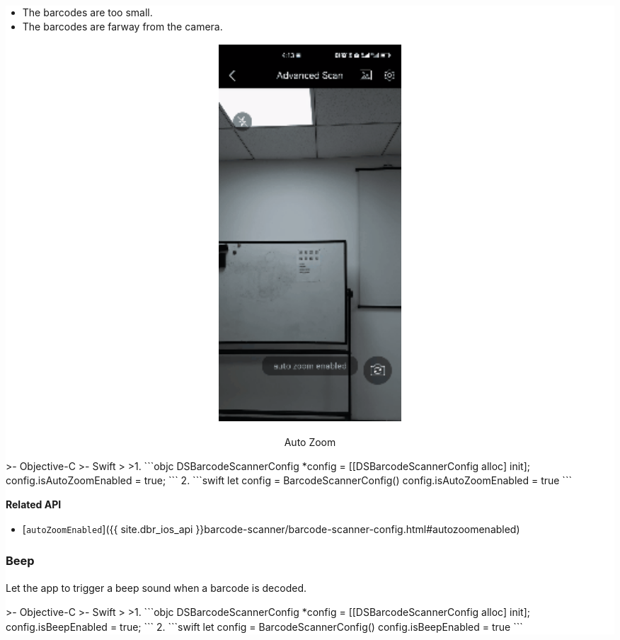 - The barcodes are too small.
- The barcodes are farway from the camera.

<div align="center">
    <p><img src="../../assets/auto-zoom.gif" width="30%" alt="auto-zoom"></p>
    <p>Auto Zoom</p>
</div>

<div class="sample-code-prefix"></div>
>- Objective-C
>- Swift
>
>1. 
```objc
DSBarcodeScannerConfig *config = [[DSBarcodeScannerConfig alloc] init];
config.isAutoZoomEnabled = true;
```
2. 
```swift
let config = BarcodeScannerConfig()
config.isAutoZoomEnabled = true
```

**Related API**

- [`autoZoomEnabled`]({{ site.dbr_ios_api }}barcode-scanner/barcode-scanner-config.html#autozoomenabled)

### Beep

Let the app to trigger a beep sound when a barcode is decoded.

<div class="sample-code-prefix"></div>
>- Objective-C
>- Swift
>
>1. 
```objc
DSBarcodeScannerConfig *config = [[DSBarcodeScannerConfig alloc] init];
config.isBeepEnabled = true;
```
2. 
```swift
let config = BarcodeScannerConfig()
config.isBeepEnabled = true
```
